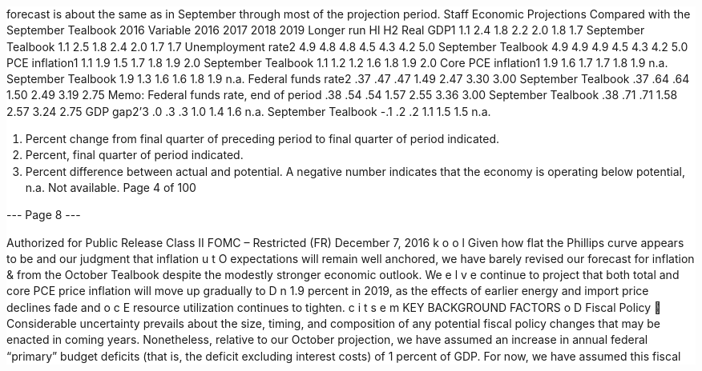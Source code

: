 forecast is about the same as in September through most of the projection period.
Staff Economic Projections Compared with the September Tealbook
2016
Variable 2016 2017 2018 2019 Longer run
Hl H2
Real GDP1 1.1 2.4 1.8 2.2 2.0 1.8 1.7
September Tealbook 1.1 2.5 1.8 2.4 2.0 1.7 1.7
Unemployment rate2 4.9 4.8 4.8 4.5 4.3 4.2 5.0
September Tealbook 4.9 4.9 4.9 4.5 4.3 4.2 5.0
PCE inflation1 1.1 1.9 1.5 1.7 1.8 1.9 2.0
September Tealbook 1.1 1.2 1.2 1.6 1.8 1.9 2.0
Core PCE inflation1 1.9 1.6 1.7 1.7 1.8 1.9 n.a.
September Tealbook 1.9 1.3 1.6 1.6 1.8 1.9 n.a.
Federal funds rate2 .37 .47 .47 1.49 2.47 3.30 3.00
September Tealbook .37 .64 .64 1.50 2.49 3.19 2.75
Memo:
Federal funds rate,
end of period .38 .54 .54 1.57 2.55 3.36 3.00
September Tealbook .38 .71 .71 1.58 2.57 3.24 2.75
GDP gap2’3 .0 .3 .3 1.0 1.4 1.6 n.a.
September Tealbook -.1 .2 .2 1.1 1.5 1.5 n.a.
1. Percent change from final quarter of preceding period to final quarter of period indicated.
2. Percent, final quarter of period indicated.
3. Percent difference between actual and potential. A negative number indicates that the economy is operating below potential,
n.a. Not available.
Page 4 of 100

--- Page 8 ---

Authorized for Public Release
Class II FOMC – Restricted (FR) December 7, 2016
k
o
o
l
Given how flat the Phillips curve appears to be and our judgment that inflation u t
O
expectations will remain well anchored, we have barely revised our forecast for inflation
&
from the October Tealbook despite the modestly stronger economic outlook. We e l
v
e
continue to project that both total and core PCE price inflation will move up gradually to D
n
1.9 percent in 2019, as the effects of earlier energy and import price declines fade and o
c
E
resource utilization continues to tighten.
c
i
t
s
e
m
KEY BACKGROUND FACTORS
o
D
Fiscal Policy
 Considerable uncertainty prevails about the size, timing, and composition of
any potential fiscal policy changes that may be enacted in coming years.
Nonetheless, relative to our October projection, we have assumed an increase
in annual federal “primary” budget deficits (that is, the deficit excluding
interest costs) of 1 percent of GDP. For now, we have assumed this fiscal